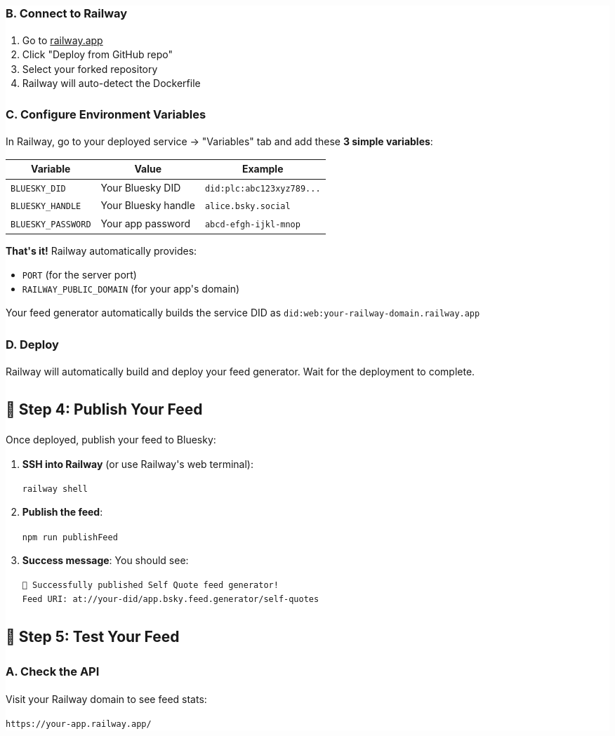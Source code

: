 ### B. Connect to Railway
1. Go to [railway.app](https://railway.app)
2. Click "Deploy from GitHub repo"
3. Select your forked repository
4. Railway will auto-detect the Dockerfile

### C. Configure Environment Variables

In Railway, go to your deployed service → "Variables" tab and add these **3 simple variables**:

| Variable | Value | Example |
|----------|-------|---------|
| `BLUESKY_DID` | Your Bluesky DID | `did:plc:abc123xyz789...` |
| `BLUESKY_HANDLE` | Your Bluesky handle | `alice.bsky.social` |
| `BLUESKY_PASSWORD` | Your app password | `abcd-efgh-ijkl-mnop` |

**That's it!** Railway automatically provides:
- `PORT` (for the server port)
- `RAILWAY_PUBLIC_DOMAIN` (for your app's domain)

Your feed generator automatically builds the service DID as `did:web:your-railway-domain.railway.app`

### D. Deploy
Railway will automatically build and deploy your feed generator. Wait for the deployment to complete.

## 📡 Step 4: Publish Your Feed

Once deployed, publish your feed to Bluesky:

1. **SSH into Railway** (or use Railway's web terminal):
   ```bash
   railway shell
   ```

2. **Publish the feed**:
   ```bash
   npm run publishFeed
   ```

3. **Success message**: You should see:
   ```
   🎉 Successfully published Self Quote feed generator!
   Feed URI: at://your-did/app.bsky.feed.generator/self-quotes
   ```

## 🧪 Step 5: Test Your Feed

### A. Check the API
Visit your Railway domain to see feed stats:
```
https://your-app.railway.app/
```
